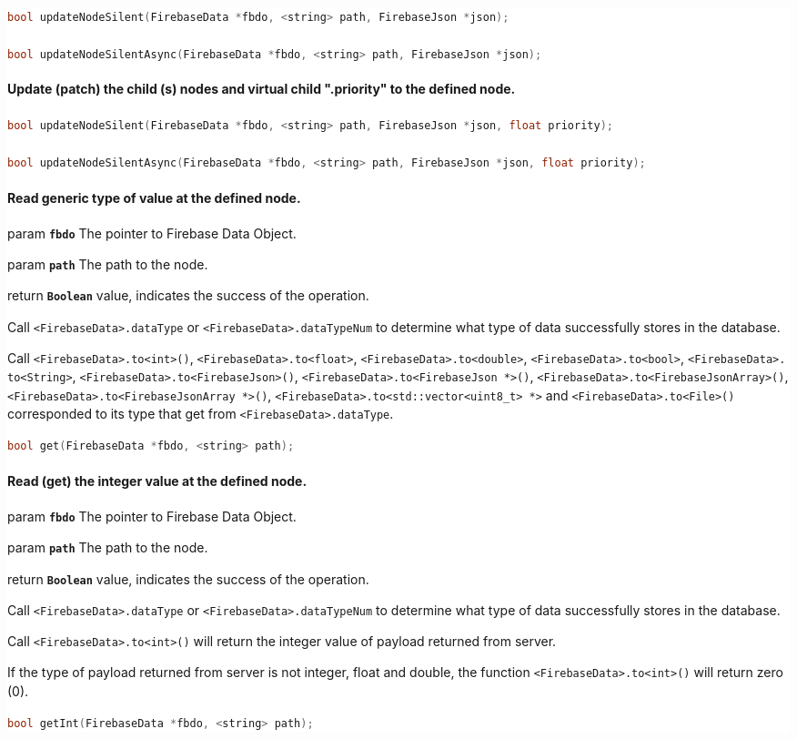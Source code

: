 ```cpp
bool updateNodeSilent(FirebaseData *fbdo, <string> path, FirebaseJson *json);

bool updateNodeSilentAsync(FirebaseData *fbdo, <string> path, FirebaseJson *json);
```



#### Update (patch) the child (s) nodes and virtual child ".priority" to the defined node.

```cpp
bool updateNodeSilent(FirebaseData *fbdo, <string> path, FirebaseJson *json, float priority);

bool updateNodeSilentAsync(FirebaseData *fbdo, <string> path, FirebaseJson *json, float priority);
```



#### Read generic type of value at the defined node.

param **`fbdo`** The pointer to Firebase Data Object.

param **`path`** The path to the node.

return **`Boolean`** value, indicates the success of the operation.



Call `<FirebaseData>.dataType` or `<FirebaseData>.dataTypeNum` to determine what type of data successfully stores in the database. 

Call `<FirebaseData>.to<int>()`, `<FirebaseData>.to<float>`, `<FirebaseData>.to<double>`, 
`<FirebaseData>.to<bool>`, `<FirebaseData>.to<String>`, `<FirebaseData>.to<FirebaseJson>()`,
`<FirebaseData>.to<FirebaseJson *>()`, `<FirebaseData>.to<FirebaseJsonArray>()`,
`<FirebaseData>.to<FirebaseJsonArray *>()`, `<FirebaseData>.to<std::vector<uint8_t> *>` and `<FirebaseData>.to<File>()` corresponded to its type that get from `<FirebaseData>.dataType`.

```cpp
bool get(FirebaseData *fbdo, <string> path);
```



#### Read (get) the integer value at the defined node.

param **`fbdo`** The pointer to Firebase Data Object.

param **`path`** The path to the node.

return **`Boolean`** value, indicates the success of the operation.

Call `<FirebaseData>.dataType` or `<FirebaseData>.dataTypeNum` to determine what type of data successfully stores in the database. 
    
Call `<FirebaseData>.to<int>()` will return the integer value of payload returned from server.

If the type of payload returned from server is not integer, float and double, 
the function `<FirebaseData>.to<int>()` will return zero (0).

```cpp
bool getInt(FirebaseData *fbdo, <string> path);
```
